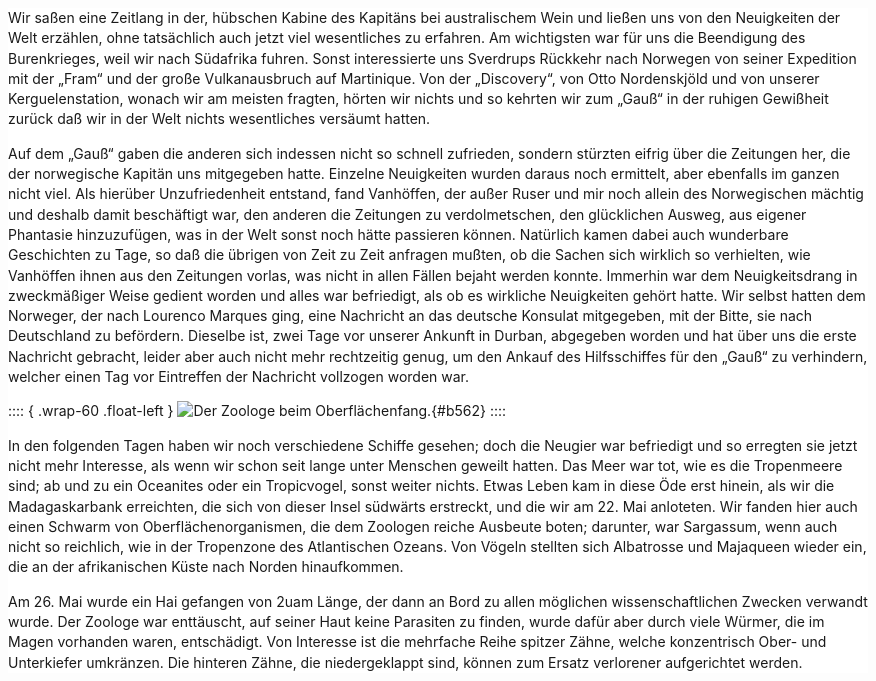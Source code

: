 Wir saßen eine Zeitlang in der, hübschen Kabine des Kapitäns bei australischem
Wein und ließen uns von den Neuigkeiten der Welt erzählen, ohne tatsächlich auch
jetzt viel wesentliches zu erfahren. Am wichtigsten war für uns die Beendigung
des Burenkrieges, weil wir nach Südafrika fuhren. Sonst interessierte uns
Sverdrups Rückkehr nach Norwegen von seiner Expedition mit der „Fram“ und der
große Vulkanausbruch auf Martinique. Von der „Discovery“, von Otto Nordenskjöld
und von unserer Kerguelenstation, wonach wir am meisten fragten, hörten wir
nichts und so kehrten wir zum „Gauß“ in der ruhigen Gewißheit zurück daß wir in
der Welt nichts wesentliches versäumt hatten.

Auf dem „Gauß“ gaben die anderen sich indessen nicht so schnell zufrieden,
sondern stürzten eifrig über die Zeitungen her, die der norwegische Kapitän uns
mitgegeben hatte. Einzelne Neuigkeiten wurden daraus noch ermittelt, aber
ebenfalls im ganzen nicht viel. Als hierüber Unzufriedenheit entstand, fand
Vanhöffen, der außer Ruser und mir noch allein des Norwegischen mächtig und
deshalb damit beschäftigt war, den anderen die Zeitungen zu verdolmetschen, den
glücklichen Ausweg, aus eigener Phantasie hinzuzufügen, was in der Welt sonst
noch hätte passieren können. Natürlich kamen dabei auch wunderbare Geschichten
zu Tage, so daß die übrigen von Zeit zu Zeit anfragen mußten, ob die Sachen sich
wirklich so verhielten, wie Vanhöffen ihnen aus den Zeitungen vorlas, was nicht
in allen Fällen bejaht werden konnte. Immerhin war dem Neuigkeitsdrang in
zweckmäßiger Weise gedient worden und alles war befriedigt, als ob es wirkliche
Neuigkeiten gehört hatte. Wir selbst hatten dem Norweger, der nach Lourenco
Marques ging, eine Nachricht an das deutsche Konsulat mitgegeben, mit der Bitte,
sie nach Deutschland zu befördern. Dieselbe ist, zwei Tage vor unserer Ankunft
in Durban, abgegeben worden und hat über uns die erste Nachricht gebracht,
leider aber auch nicht mehr rechtzeitig genug, um den Ankauf des Hilfsschiffes
für den „Gauß“ zu verhindern, welcher einen Tag vor Eintreffen der Nachricht
vollzogen worden war.

:::: { .wrap-60 .float-left }
![Der Zoologe beim Oberflächenfang.](Zum_Kontinent_des_eisigen_Suedens_562.jpg "Der Zoologe beim Oberflächenfang."){#b562}
::::

In den folgenden Tagen haben wir noch verschiedene Schiffe gesehen; doch die
Neugier war befriedigt und so erregten sie jetzt nicht mehr Interesse, als wenn
wir schon seit lange unter Menschen geweilt hatten. Das Meer war tot, wie es die
Tropenmeere sind; ab und zu ein Oceanites oder ein Tropicvogel, sonst weiter
nichts. Etwas Leben kam in diese Öde erst hinein, als wir die Madagaskarbank
erreichten, die sich von dieser Insel südwärts erstreckt, und die wir am 22. Mai
anloteten. Wir fanden hier auch einen Schwarm von Oberflächenorganismen, die dem
Zoologen reiche Ausbeute boten; darunter, war Sargassum, wenn auch nicht so
reichlich, wie in der Tropenzone des Atlantischen Ozeans. Von Vögeln stellten
sich Albatrosse und Majaqueen wieder ein, die an der afrikanischen Küste nach
Norden hinaufkommen.

Am 26. Mai wurde ein Hai gefangen von 2uam Länge, der dann an Bord zu allen
möglichen wissenschaftlichen Zwecken verwandt wurde. Der Zoologe war enttäuscht,
auf seiner Haut keine Parasiten zu finden, wurde dafür aber durch viele Würmer,
die im Magen vorhanden waren, entschädigt. Von Interesse ist die mehrfache Reihe
spitzer Zähne, welche konzentrisch Ober- und Unterkiefer umkränzen. Die hinteren
Zähne, die niedergeklappt sind, können zum Ersatz verlorener aufgerichtet
werden.
